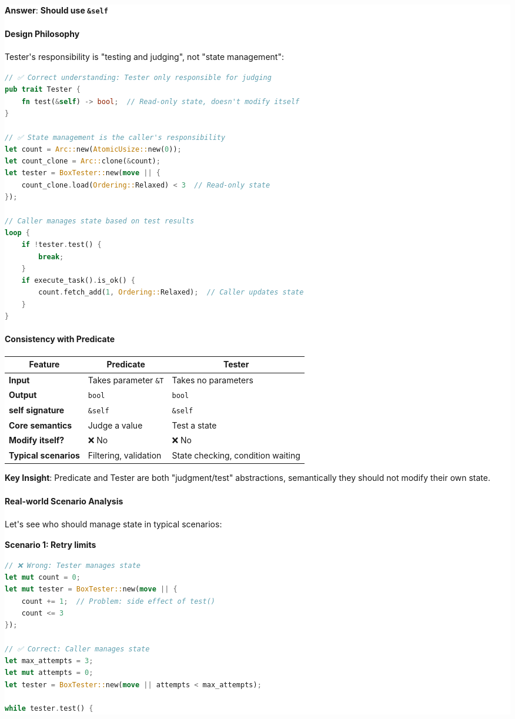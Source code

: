 **Answer**: **Should use `&self`**

#### Design Philosophy

Tester's responsibility is "testing and judging", not "state management":

```rust
// ✅ Correct understanding: Tester only responsible for judging
pub trait Tester {
    fn test(&self) -> bool;  // Read-only state, doesn't modify itself
}

// ✅ State management is the caller's responsibility
let count = Arc::new(AtomicUsize::new(0));
let count_clone = Arc::clone(&count);
let tester = BoxTester::new(move || {
    count_clone.load(Ordering::Relaxed) < 3  // Read-only state
});

// Caller manages state based on test results
loop {
    if !tester.test() {
        break;
    }
    if execute_task().is_ok() {
        count.fetch_add(1, Ordering::Relaxed);  // Caller updates state
    }
}
```

#### Consistency with Predicate

| Feature | Predicate | Tester |
|---------|-----------|--------|
| **Input** | Takes parameter `&T` | Takes no parameters |
| **Output** | `bool` | `bool` |
| **self signature** | `&self` | `&self` |
| **Core semantics** | Judge a value | Test a state |
| **Modify itself?** | ❌ No | ❌ No |
| **Typical scenarios** | Filtering, validation | State checking, condition waiting |

**Key Insight**: Predicate and Tester are both "judgment/test" abstractions,
semantically they should not modify their own state.

#### Real-world Scenario Analysis

Let's see who should manage state in typical scenarios:

**Scenario 1: Retry limits**
```rust
// ❌ Wrong: Tester manages state
let mut count = 0;
let mut tester = BoxTester::new(move || {
    count += 1;  // Problem: side effect of test()
    count <= 3
});

// ✅ Correct: Caller manages state
let max_attempts = 3;
let mut attempts = 0;
let tester = BoxTester::new(move || attempts < max_attempts);

while tester.test() {
```